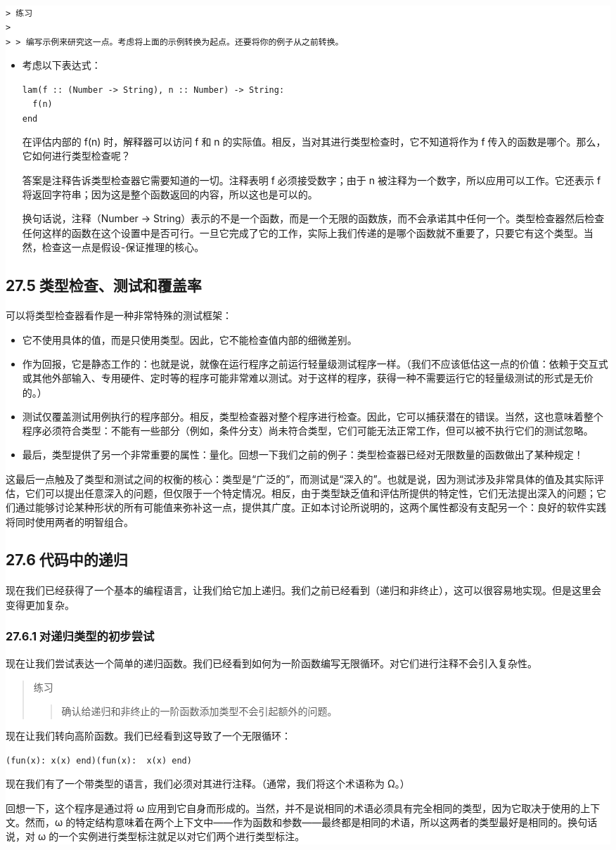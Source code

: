    > 练习
    > 
    > > 编写示例来研究这一点。考虑将上面的示例转换为起点。还要将你的例子从之前转换。

+   考虑以下表达式：

    ```
    lam(f :: (Number -> String), n :: Number) -> String:
      f(n)
    end
    ```

    在评估内部的 f(n) 时，解释器可以访问 f 和 n 的实际值。相反，当对其进行类型检查时，它不知道将作为 f 传入的函数是哪个。那么，它如何进行类型检查呢？

    答案是注释告诉类型检查器它需要知道的一切。注释表明 f 必须接受数字；由于 n 被注释为一个数字，所以应用可以工作。它还表示 f 将返回字符串；因为这是整个函数返回的内容，所以这也是可以的。

    换句话说，注释（Number -> String）表示的不是一个函数，而是一个无限的函数族，而不会承诺其中任何一个。类型检查器然后检查任何这样的函数在这个设置中是否可行。一旦它完成了它的工作，实际上我们传递的是哪个函数就不重要了，只要它有这个类型。当然，检查这一点是假设-保证推理的核心。

## 27.5 类型检查、测试和覆盖率

可以将类型检查器看作是一种非常特殊的测试框架：

+   它不使用具体的值，而是只使用类型。因此，它不能检查值内部的细微差别。

+   作为回报，它是静态工作的：也就是说，就像在运行程序之前运行轻量级测试程序一样。（我们不应该低估这一点的价值：依赖于交互式或其他外部输入、专用硬件、定时等的程序可能非常难以测试。对于这样的程序，获得一种不需要运行它的轻量级测试的形式是无价的。）

+   测试仅覆盖测试用例执行的程序部分。相反，类型检查器对整个程序进行检查。因此，它可以捕获潜在的错误。当然，这也意味着整个程序必须符合类型：不能有一些部分（例如，条件分支）尚未符合类型，它们可能无法正常工作，但可以被不执行它们的测试忽略。

+   最后，类型提供了另一个非常重要的属性：量化。回想一下我们之前的例子：类型检查器已经对无限数量的函数做出了某种规定！

这最后一点触及了类型和测试之间的权衡的核心：类型是“广泛的”，而测试是“深入的”。也就是说，因为测试涉及非常具体的值及其实际评估，它们可以提出任意深入的问题，但仅限于一个特定情况。相反，由于类型缺乏值和评估所提供的特定性，它们无法提出深入的问题；它们通过能够讨论某种形状的所有可能值来弥补这一点，提供其广度。正如本讨论所说明的，这两个属性都没有支配另一个：良好的软件实践将同时使用两者的明智组合。

## 27.6 代码中的递归

现在我们已经获得了一个基本的编程语言，让我们给它加上递归。我们之前已经看到（递归和非终止），这可以很容易地实现。但是这里会变得更加复杂。

### 27.6.1 对递归类型的初步尝试

现在让我们尝试表达一个简单的递归函数。我们已经看到如何为一阶函数编写无限循环。对它们进行注释不会引入复杂性。

> 练习
> 
> > 确认给递归和非终止的一阶函数添加类型不会引起额外的问题。

现在让我们转向高阶函数。我们已经看到这导致了一个无限循环：

```
(fun(x): x(x) end)(fun(x):  x(x) end)
```

现在我们有了一个带类型的语言，我们必须对其进行注释。（通常，我们将这个术语称为 Ω。）

回想一下，这个程序是通过将 ω 应用到它自身而形成的。当然，并不是说相同的术语必须具有完全相同的类型，因为它取决于使用的上下文。然而，ω 的特定结构意味着在两个上下文中——作为函数和参数——最终都是相同的术语，所以这两者的类型最好是相同的。换句话说，对 ω 的一个实例进行类型标注就足以对它们两个进行类型标注。
